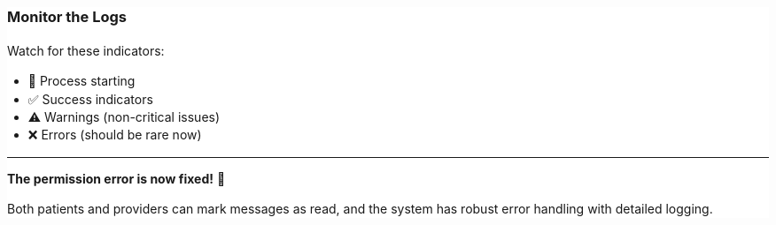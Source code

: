 ### Monitor the Logs

Watch for these indicators:
- 🔵 Process starting
- ✅ Success indicators
- ⚠️ Warnings (non-critical issues)
- ❌ Errors (should be rare now)

---

**The permission error is now fixed!** 🎊

Both patients and providers can mark messages as read, and the system has robust error handling with detailed logging.
